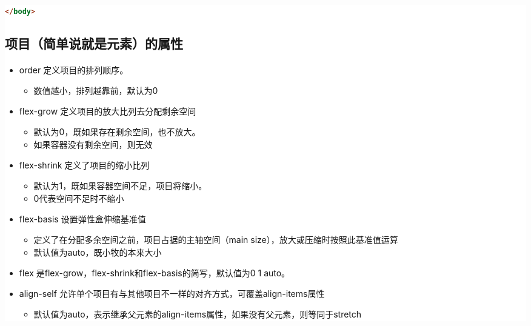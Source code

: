   ```html
  </body>
  ```


## 项目（简单说就是元素）的属性

- order   定义项目的排列顺序。
  - 数值越小，排列越靠前，默认为0 
- flex-grow  定义项目的放大比列去分配剩余空间
  - 默认为0，既如果存在剩余空间，也不放大。
  - 如果容器没有剩余空间，则无效
- flex-shrink   定义了项目的缩小比列
  - 默认为1，既如果容器空间不足，项目将缩小。
  - 0代表空间不足时不缩小
- flex-basis        设置弹性盒伸缩基准值
  - 定义了在分配多余空间之前，项目占据的主轴空间（main size），放大或压缩时按照此基准值运算
  - 默认值为auto，既小牧的本来大小
- flex		是flex-grow，flex-shrink和flex-basis的简写，默认值为0   1  auto。

- align-self     允许单个项目有与其他项目不一样的对齐方式，可覆盖align-items属性
  - 默认值为auto，表示继承父元素的align-items属性，如果没有父元素，则等同于stretch